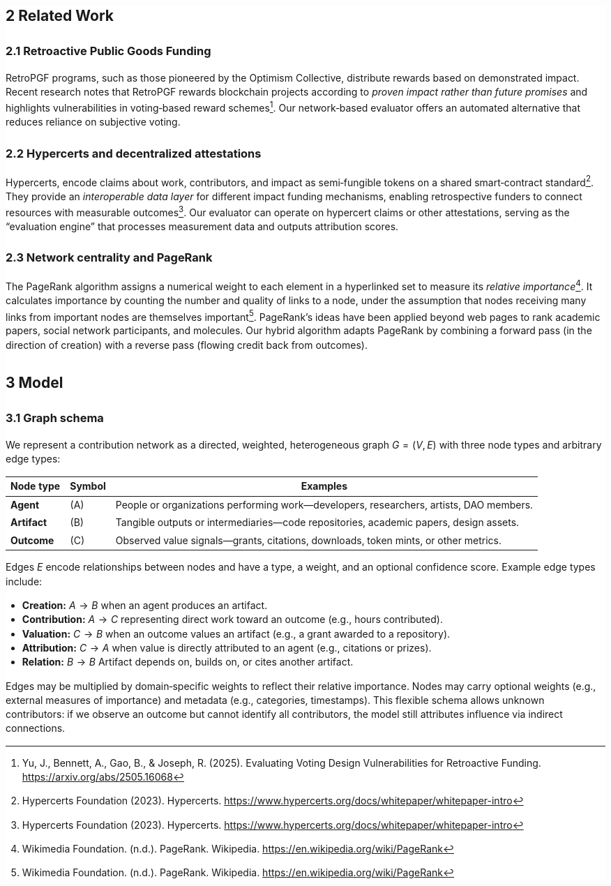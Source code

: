 ## 2 Related Work

### 2.1 Retroactive Public Goods Funding

RetroPGF programs, such as those pioneered by the Optimism Collective, distribute rewards based on demonstrated impact. Recent research notes that RetroPGF rewards blockchain projects according to *proven impact rather than future promises* and highlights vulnerabilities in voting‑based reward schemes[^2]. Our network‑based evaluator offers an automated alternative that reduces reliance on subjective voting.

### 2.2 Hypercerts and decentralized attestations

Hypercerts, encode claims about work, contributors, and impact as semi‑fungible tokens on a shared smart‑contract standard[^3]. They provide an *interoperable data layer* for different impact funding mechanisms, enabling retrospective funders to connect resources with measurable outcomes[^3]. Our evaluator can operate on hypercert claims or other attestations, serving as the “evaluation engine” that processes measurement data and outputs attribution scores.

### 2.3 Network centrality and PageRank

The PageRank algorithm assigns a numerical weight to each element in a hyperlinked set to measure its *relative importance*[^4]. It calculates importance by counting the number and quality of links to a node, under the assumption that nodes receiving many links from important nodes are themselves important[^4]. PageRank’s ideas have been applied beyond web pages to rank academic papers, social network participants, and molecules. Our hybrid algorithm adapts PageRank by combining a forward pass (in the direction of creation) with a reverse pass (flowing credit back from outcomes).

## 3 Model

### 3.1 Graph schema

We represent a contribution network as a directed, weighted, heterogeneous graph $G=(V,E)$ with three node types and arbitrary edge types:

| Node type | Symbol | Examples |
|---|---|---|
| **Agent** | \(A\) | People or organizations performing work—developers, researchers, artists, DAO members. |
| **Artifact** | \(B\) | Tangible outputs or intermediaries—code repositories, academic papers, design assets. |
| **Outcome** | \(C\) | Observed value signals—grants, citations, downloads, token mints, or other metrics. |

Edges $E$ encode relationships between nodes and have a type, a weight, and an optional confidence score. Example edge types include:

- **Creation:** $A→B$ when an agent produces an artifact.
- **Contribution:** $A→C$ representing direct work toward an outcome (e.g., hours contributed).
- **Valuation:** $C→B$ when an outcome values an artifact (e.g., a grant awarded to a repository).
- **Attribution:** $C→A$ when value is directly attributed to an agent (e.g., citations or prizes).
- **Relation:** $B→B$ Artifact depends on, builds on, or cites another artifact.

Edges may be multiplied by domain‑specific weights to reflect their relative importance. Nodes may carry optional weights (e.g., external measures of importance) and metadata (e.g., categories, timestamps). This flexible schema allows unknown contributors: if we observe an outcome but cannot identify all contributors, the model still attributes influence via indirect connections.


[^1]: Network Goods, "Generalized Impact Evaluators," Protocol Labs, Tech. Rep., 2023.
[^2]: Yu, J., Bennett, A., Gao, B., & Joseph, R. (2025). Evaluating Voting Design Vulnerabilities for Retroactive Funding. https://arxiv.org/abs/2505.16068
[^3]: Hypercerts Foundation (2023). Hypercerts. https://www.hypercerts.org/docs/whitepaper/whitepaper-intro 
[^4]: Wikimedia Foundation. (n.d.). PageRank. Wikipedia. https://en.wikipedia.org/wiki/PageRank 